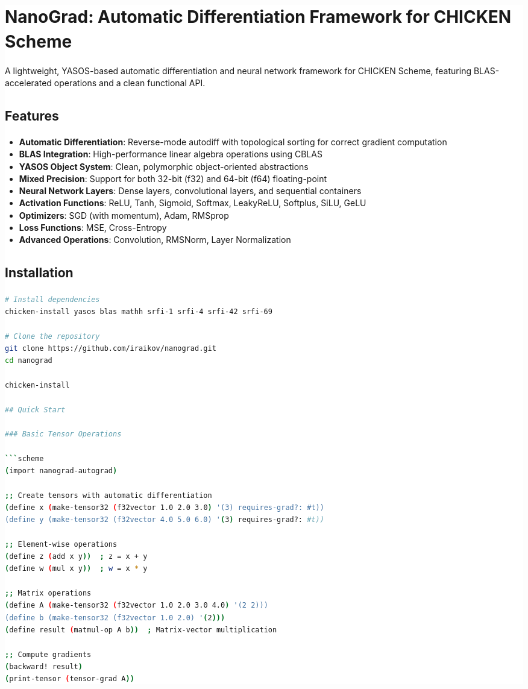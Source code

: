 # NanoGrad: Automatic Differentiation Framework for CHICKEN Scheme

A lightweight, YASOS-based automatic differentiation and neural
network framework for CHICKEN Scheme, featuring BLAS-accelerated
operations and a clean functional API.

## Features

- **Automatic Differentiation**: Reverse-mode autodiff with topological sorting for correct gradient computation
- **BLAS Integration**: High-performance linear algebra operations using CBLAS
- **YASOS Object System**: Clean, polymorphic object-oriented abstractions
- **Mixed Precision**: Support for both 32-bit (f32) and 64-bit (f64) floating-point
- **Neural Network Layers**: Dense layers, convolutional layers, and sequential containers
- **Activation Functions**: ReLU, Tanh, Sigmoid, Softmax, LeakyReLU, Softplus, SiLU, GeLU
- **Optimizers**: SGD (with momentum), Adam, RMSprop
- **Loss Functions**: MSE, Cross-Entropy
- **Advanced Operations**: Convolution, RMSNorm, Layer Normalization

## Installation

```bash
# Install dependencies
chicken-install yasos blas mathh srfi-1 srfi-4 srfi-42 srfi-69

# Clone the repository
git clone https://github.com/iraikov/nanograd.git
cd nanograd

chicken-install

## Quick Start

### Basic Tensor Operations

```scheme
(import nanograd-autograd)

;; Create tensors with automatic differentiation
(define x (make-tensor32 (f32vector 1.0 2.0 3.0) '(3) requires-grad?: #t))
(define y (make-tensor32 (f32vector 4.0 5.0 6.0) '(3) requires-grad?: #t))

;; Element-wise operations
(define z (add x y))  ; z = x + y
(define w (mul x y))  ; w = x * y

;; Matrix operations
(define A (make-tensor32 (f32vector 1.0 2.0 3.0 4.0) '(2 2)))
(define b (make-tensor32 (f32vector 1.0 2.0) '(2)))
(define result (matmul-op A b))  ; Matrix-vector multiplication

;; Compute gradients
(backward! result)
(print-tensor (tensor-grad A))
```
